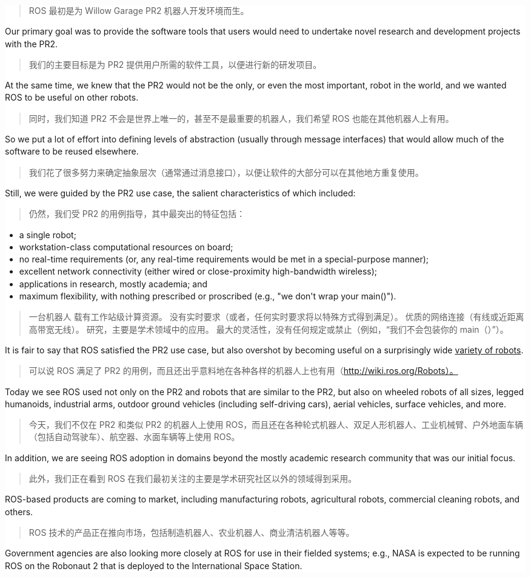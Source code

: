 > ROS 最初是为 Willow Garage PR2 机器人开发环境而生。

Our primary goal was to provide the software tools that users would need to undertake novel research and development projects with the PR2.

> 我们的主要目标是为 PR2 提供用户所需的软件工具，以便进行新的研发项目。

At the same time, we knew that the PR2 would not be the only, or even the most important, robot in the world, and we wanted ROS to be useful on other robots.

> 同时，我们知道 PR2 不会是世界上唯一的，甚至不是最重要的机器人，我们希望 ROS 也能在其他机器人上有用。

So we put a lot of effort into defining levels of abstraction (usually through message interfaces) that would allow much of the software to be reused elsewhere.

> 我们花了很多努力来确定抽象层次（通常通过消息接口），以便让软件的大部分可以在其他地方重复使用。

Still, we were guided by the PR2 use case, the salient characteristics of which included:

> 仍然，我们受 PR2 的用例指导，其中最突出的特征包括：

- a single robot;
- workstation-class computational resources on board;
- no real-time requirements (or, any real-time requirements would be met in a special-purpose manner);
- excellent network connectivity (either wired or close-proximity high-bandwidth wireless);
- applications in research, mostly academia; and
- maximum flexibility, with nothing prescribed or proscribed (e.g., "we don't wrap your main()").

> 一台机器人
> 载有工作站级计算资源。
> 没有实时要求（或者，任何实时要求将以特殊方式得到满足）。
> 优质的网络连接（有线或近距离高带宽无线）。
> 研究，主要是学术领域中的应用。
> 最大的灵活性，没有任何规定或禁止（例如，“我们不会包装你的 main（）”）。

It is fair to say that ROS satisfied the PR2 use case, but also overshot by becoming useful on a surprisingly wide [variety of robots](http://wiki.ros.org/Robots).

> 可以说 ROS 满足了 PR2 的用例，而且还出乎意料地在各种各样的机器人上也有用（http://wiki.ros.org/Robots）。

Today we see ROS used not only on the PR2 and robots that are similar to the PR2, but also on wheeled robots of all sizes, legged humanoids, industrial arms, outdoor ground vehicles (including self-driving cars), aerial vehicles, surface vehicles, and more.

> 今天，我们不仅在 PR2 和类似 PR2 的机器人上使用 ROS，而且还在各种轮式机器人、双足人形机器人、工业机械臂、户外地面车辆（包括自动驾驶车）、航空器、水面车辆等上使用 ROS。

In addition, we are seeing ROS adoption in domains beyond the mostly academic research community that was our initial focus.

> 此外，我们正在看到 ROS 在我们最初关注的主要是学术研究社区以外的领域得到采用。

ROS-based products are coming to market, including manufacturing robots, agricultural robots, commercial cleaning robots, and others.

> ROS 技术的产品正在推向市场，包括制造机器人、农业机器人、商业清洁机器人等等。

Government agencies are also looking more closely at ROS for use in their fielded systems; e.g., NASA is expected to be running ROS on the Robonaut 2 that is deployed to the International Space Station.
